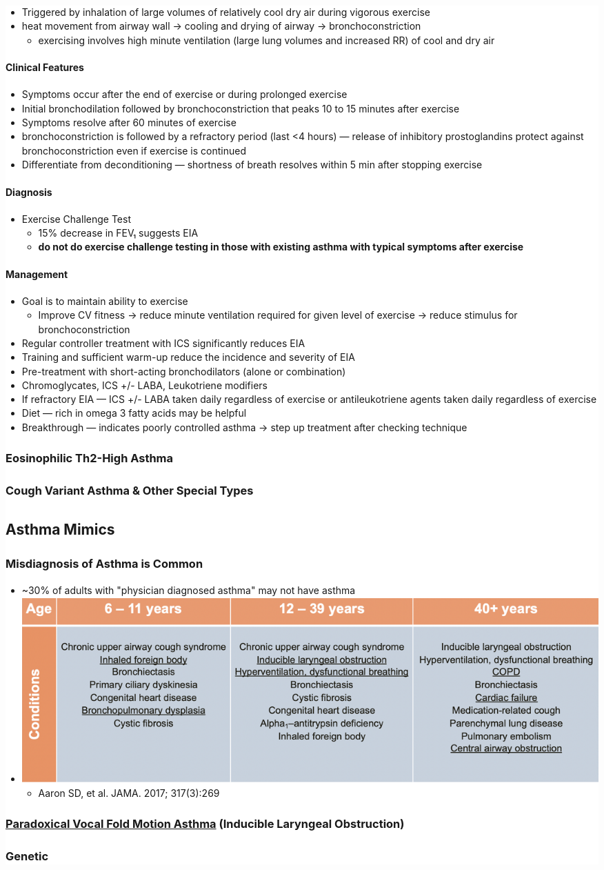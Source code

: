 - Triggered by inhalation of large volumes of relatively cool dry air during vigorous exercise   
- heat movement from airway wall → cooling and drying of airway → bronchoconstriction   
	- exercising involves high minute ventilation (large lung volumes and increased RR) of cool and dry air   
#### Clinical Features   
   
- Symptoms occur after the end of exercise or during prolonged exercise   
- Initial bronchodilation followed by bronchoconstriction that peaks 10 to 15 minutes after exercise   
- Symptoms resolve after 60 minutes of exercise   
- bronchoconstriction is followed by a refractory period (last <4 hours) — release of inhibitory prostoglandins protect against bronchoconstriction even if exercise is continued   
- Differentiate from deconditioning — shortness of breath resolves within 5 min after stopping exercise   
#### Diagnosis   
   
- Exercise Challenge Test   
	- 15% decrease in FEV₁ suggests EIA   
	- **do not do exercise challenge testing in those with existing asthma with typical symptoms after exercise**   
#### Management   
   
- Goal is to maintain ability to exercise   
	- Improve CV fitness → reduce minute ventilation required for given level of exercise → reduce stimulus for bronchoconstriction   
- Regular controller treatment with ICS significantly reduces EIA   
- Training and sufficient warm-up reduce the incidence and severity of EIA   
- Pre-treatment with short-acting bronchodilators (alone or combination)   
- Chromoglycates, ICS +/- LABA, Leukotriene modifiers   
- If refractory EIA — ICS +/- LABA taken daily regardless of exercise or antileukotriene agents taken daily regardless of exercise   
- Diet — rich in omega 3 fatty acids may be helpful   
- Breakthrough — indicates poorly controlled asthma → step up treatment after checking technique   
### Eosinophilic Th2-High Asthma   
### Cough Variant Asthma & Other Special Types   
## Asthma Mimics   
### Misdiagnosis of Asthma is Common   
   
- ~30% of adults with "physician diagnosed asthma" may not have asthma   
- ![](../../Pulmonary%20Medicine/01.%20Obstructive%20Lung%20Disease/attachments/Pasted%20image%2020220503153523.png)   
	- Aaron SD, et al. JAMA. 2017; 317(3):269   
### [Paradoxical Vocal Fold Motion Asthma](#paradoxical-vocal-fold-motion-asthma) (Inducible Laryngeal Obstruction)   
### Genetic   